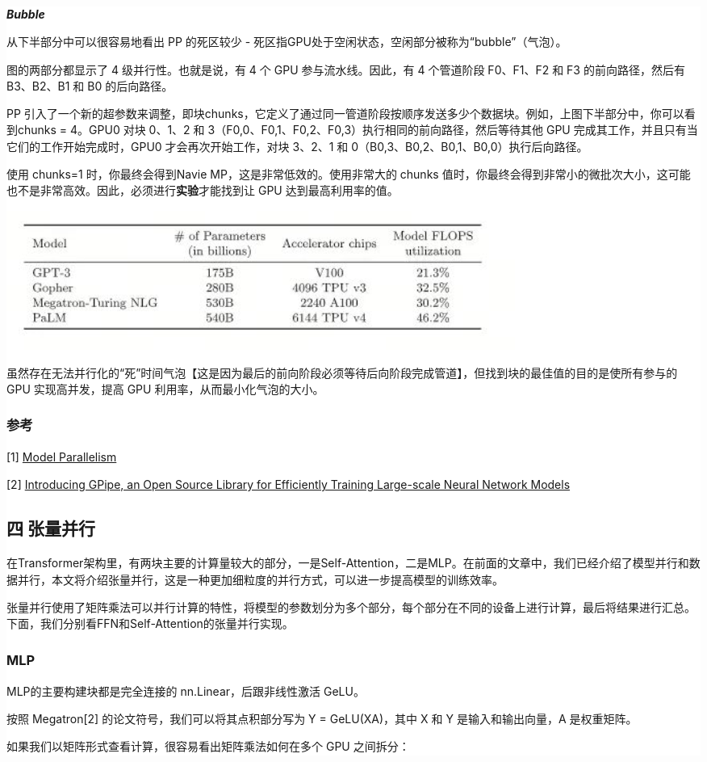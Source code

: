 ***Bubble*** 

从下半部分中可以很容易地看出 PP 的死区较少 - 死区指GPU处于空闲状态，空闲部分被称为“bubble”（气泡）。

图的两部分都显示了 4 级并行性。也就是说，有 4 个 GPU 参与流水线。因此，有 4 个管道阶段 F0、F1、F2 和 F3 的前向路径，然后有 B3、B2、B1 和 B0 的后向路径。

PP 引入了一个新的超参数来调整，即块chunks，它定义了通过同一管道阶段按顺序发送多少个数据块。例如，上图下半部分中，你可以看到chunks = 4。GPU0 对块 0、1、2 和 3（F0,0、F0,1、F0,2、F0,3）执行相同的前向路径，然后等待其他 GPU 完成其工作，并且只有当它们的工作开始完成时，GPU0 才会再次开始工作，对块 3、2、1 和 0（B0,3、B0,2、B0,1、B0,0）执行后向路径。

使用 chunks=1 时，你最终会得到Navie MP，这是非常低效的。使用非常大的 chunks 值时，你最终会得到非常小的微批次大小，这可能也不是非常高效。因此，必须进行**实验**才能找到让 GPU 达到最高利用率的值。

![alt text](./../../../img/typora-user-images/3-1750235828438-82.PNG)

虽然存在无法并行化的“死”时间气泡【这是因为最后的前向阶段必须等待后向阶段完成管道】，但找到块的最佳值的目的是使所有参与的 GPU 实现高并发，提高 GPU 利用率，从而最小化气泡的大小。

### 参考

[1] [Model Parallelism](https://huggingface.co/docs/transformers/v4.15.0/en/parallelism)

[2] [Introducing GPipe, an Open Source Library for Efficiently Training Large-scale Neural Network Models](https://ai.googleblog.com/2019/03/introducing-gpipe-open-source-library.html)


## 四 张量并行

在Transformer架构里，有两块主要的计算量较大的部分，一是Self-Attention，二是MLP。在前面的文章中，我们已经介绍了模型并行和数据并行，本文将介绍张量并行，这是一种更加细粒度的并行方式，可以进一步提高模型的训练效率。

张量并行使用了矩阵乘法可以并行计算的特性，将模型的参数划分为多个部分，每个部分在不同的设备上进行计算，最后将结果进行汇总。下面，我们分别看FFN和Self-Attention的张量并行实现。

### MLP

MLP的主要构建块都是完全连接的 nn.Linear，后跟非线性激活 GeLU。

按照 Megatron[2] 的论文符号，我们可以将其点积部分写为 Y = GeLU(XA)，其中 X 和 Y 是输入和输出向量，A 是权重矩阵。

如果我们以矩阵形式查看计算，很容易看出矩阵乘法如何在多个 GPU 之间拆分：
